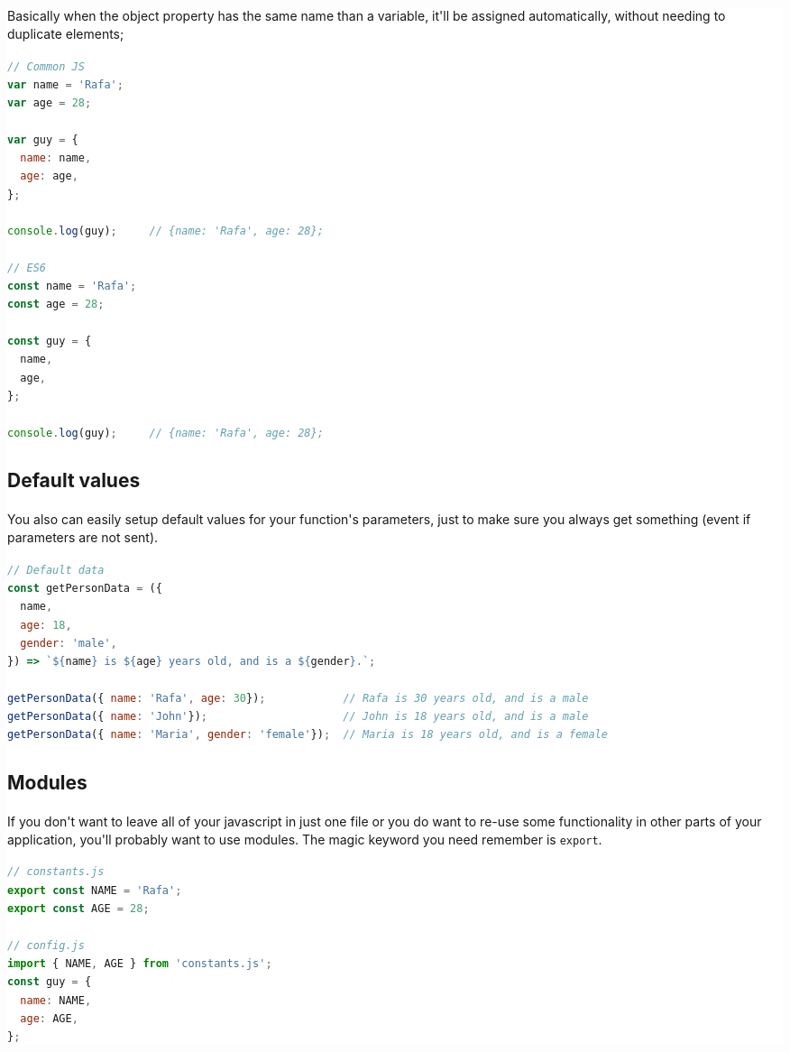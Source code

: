 Basically when the object property has the same name than a variable, it'll be assigned automatically, without needing to duplicate elements;

```js
// Common JS
var name = 'Rafa';
var age = 28;

var guy = {
  name: name,
  age: age,
};

console.log(guy);     // {name: 'Rafa', age: 28};

// ES6
const name = 'Rafa';
const age = 28;

const guy = {
  name,
  age,
};

console.log(guy);     // {name: 'Rafa', age: 28};
```

## Default values
You also can easily setup default values for your function's parameters, just to make sure you always get something (event if parameters are not sent).

```js
// Default data
const getPersonData = ({
  name,
  age: 18,
  gender: 'male',
}) => `${name} is ${age} years old, and is a ${gender}.`;

getPersonData({ name: 'Rafa', age: 30});            // Rafa is 30 years old, and is a male
getPersonData({ name: 'John'});                     // John is 18 years old, and is a male
getPersonData({ name: 'Maria', gender: 'female'});  // Maria is 18 years old, and is a female
```

## Modules
If you don't want to leave all of your javascript in just one file or you do want to re-use some functionality in other parts of your application, you'll probably want to use modules. The magic keyword you need remember is `export`.

```js
// constants.js
export const NAME = 'Rafa';
export const AGE = 28;

// config.js
import { NAME, AGE } from 'constants.js';
const guy = {
  name: NAME,
  age: AGE,
};
```
